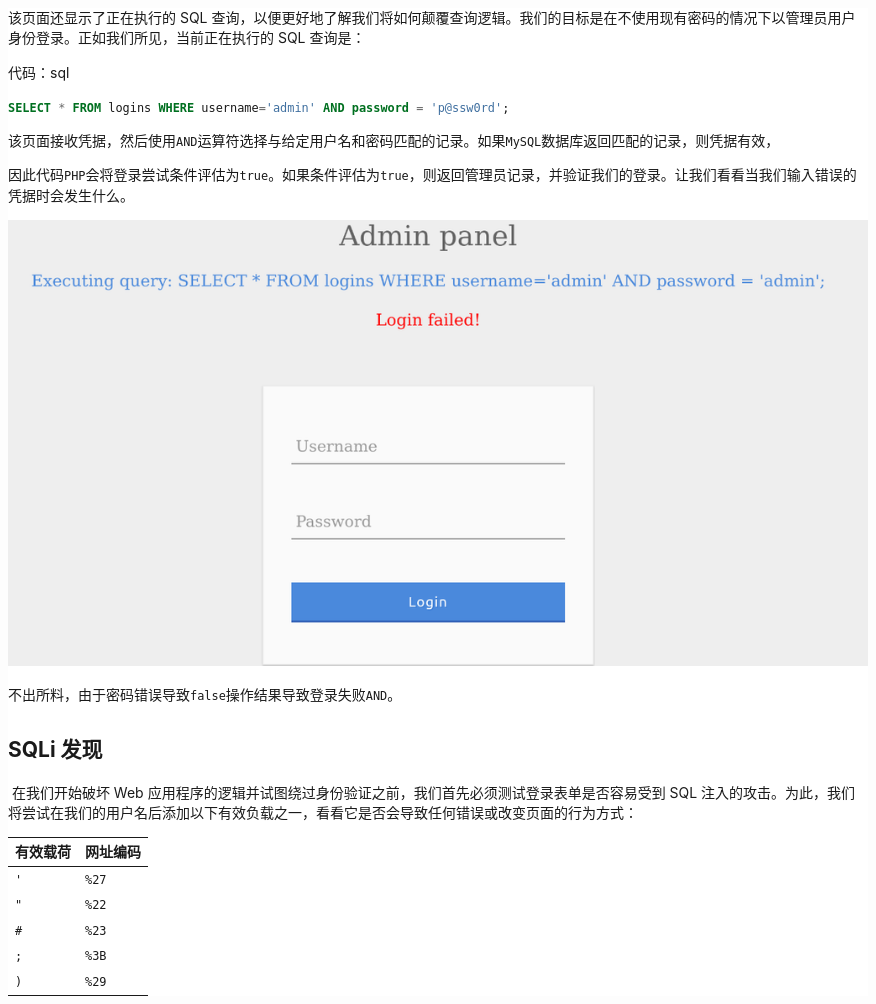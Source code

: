 该页面还显示了正在执行的 SQL 查询，以便更好地了解我们将如何颠覆查询逻辑。我们的目标是在不使用现有密码的情况下以管理员用户身份登录。正如我们所见，当前正在执行的 SQL 查询是：

代码：sql

```sql
SELECT * FROM logins WHERE username='admin' AND password = 'p@ssw0rd';
```

​	该页面接收凭据，然后使用`AND`运算符选择与给定用户名和密码匹配的记录。如果`MySQL`数据库返回匹配的记录，则凭据有效，

因此代码`PHP`会将登录尝试条件评估为`true`。如果条件评估为`true`，则返回管理员记录，并验证我们的登录。让我们看看当我们输入错误的凭据时会发生什么。

![](htb学院sql注入基础\9.png)

不出所料，由于密码错误导致`false`操作结果导致登录失败`AND`。

## SQLi 发现

​	在我们开始破坏 Web 应用程序的逻辑并试图绕过身份验证之前，我们首先必须测试登录表单是否容易受到 SQL 注入的攻击。为此，我们将尝试在我们的用户名后添加以下有效负载之一，看看它是否会导致任何错误或改变页面的行为方式：

| 有效载荷 | 网址编码 |
| -------- | -------- |
| `'`      | `%27`    |
| `"`      | `%22`    |
| `#`      | `%23`    |
| `;`      | `%3B`    |
| `)`      | `%29`    |
